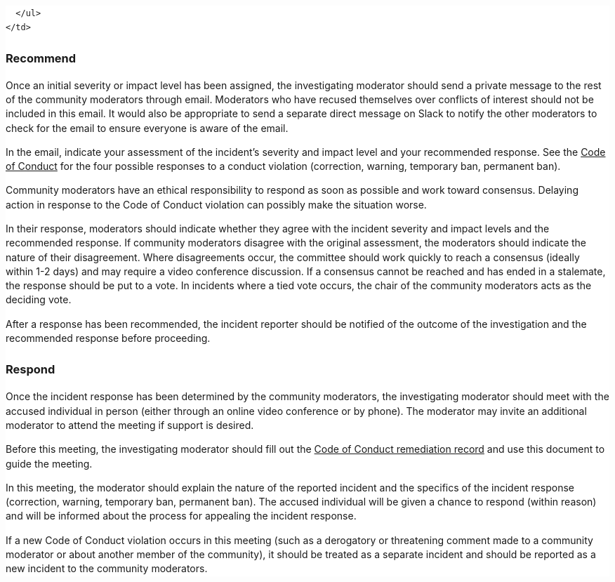      </ul>
    </td>
  </tr>
</table>


### Recommend

Once an initial severity or impact level has been assigned, the investigating moderator should send a private message to the rest of the community moderators through email.
Moderators who have recused themselves over conflicts of interest should not be included in this email.
It would also be appropriate to send a separate direct message on Slack to notify the other moderators to check for the email to ensure everyone is aware of the email.

In the email, indicate your assessment of the incident’s severity and impact level and your recommended response.
See the [Code of Conduct](code-of-conduct.md) for the four possible responses to a conduct violation (correction, warning, temporary ban, permanent ban).

Community moderators have an ethical responsibility to respond as soon as possible and work toward consensus.
Delaying action in response to the Code of Conduct violation can possibly make the situation worse.

In their response, moderators should indicate whether they agree with the incident severity and impact levels and the recommended response.
If community moderators disagree with the original assessment, the moderators should indicate the nature of their disagreement. Where disagreements occur, the committee should work quickly to reach a consensus (ideally within 1-2 days) and may require a video conference discussion.
If a consensus cannot be reached and has ended in a stalemate, the response should be put to a vote.
In incidents where a tied vote occurs, the chair of the community moderators acts as the deciding vote.

After a response has been recommended, the incident reporter should be notified of the outcome of the investigation and the recommended response before proceeding.


### Respond

Once the incident response has been determined by the community moderators, the investigating moderator should meet with the accused individual in person (either through an online video conference or by phone).
The moderator may invite an additional moderator to attend the meeting if support is desired.

Before this meeting, the investigating moderator should fill out the [Code of Conduct remediation record](code-of-conduct-remediation-record.md) and use this document to guide the meeting.

In this meeting, the moderator should explain the nature of the reported incident and the specifics of the incident response (correction, warning, temporary ban, permanent ban).
The accused individual will be given a chance to respond (within reason) and will be informed about the process for appealing the incident response.

If a new Code of Conduct violation occurs in this meeting (such as a derogatory or threatening comment made to a community moderator or about another member of the community), it should be treated as a separate incident and should be reported as a new incident to the community moderators.
